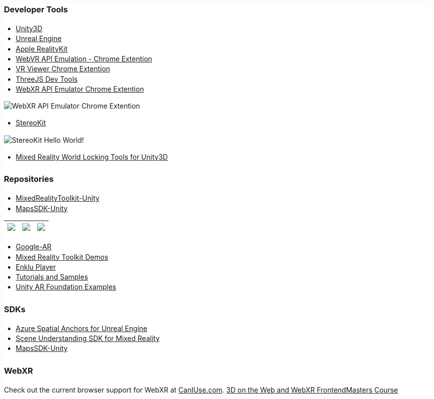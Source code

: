 ### Developer Tools

- [Unity3D](https://unity.com/)
- [Unreal Engine](http://bit.ly/HoloLensUnrealDev)
- [Apple RealityKit](https://developer.apple.com/documentation/realitykit)
- [WebVR API Emulation - Chrome Extention](https://chrome.google.com/webstore/detail/webvr-api-emulation/gbdnpaebafagioggnhkacnaaahpiefil?hl=en)
- [VR Viewer Chrome Extention](https://chrome.google.com/webstore/detail/vr-viewer/fagmjpknkfadjnehfkgkkbjnjpnnpcic?hl=en)
- [ThreeJS Dev Tools](https://github.com/threejs/three-devtools)
- [WebXR API Emulator Chrome Extention](https://chrome.google.com/webstore/detail/webxr-api-emulator/mjddjgeghkdijejnciaefnkjmkafnnje)

 ![WebXR API Emulator Chrome Extention](images/webxrEmulator.gif)
 
 - [StereoKit](https://playdeck.net/blog/introducing-stereokit?WT.mc_id=aiml-0000-ayyonet)
 
 ![StereoKit Hello World!](images/stereoKit.gif)
 
 - [Mixed Reality World Locking Tools for Unity3D](https://microsoft.github.io/MixedReality-WorldLockingTools-Unity/README.html)


### Repositories

- [MixedRealityToolkit-Unity](https://github.com/microsoft/MixedRealityToolkit-Unity?WT.mc_id=aiml-0000-ayyonet)
- [MapsSDK-Unity](https://github.com/microsoft/MapsSDK-Unity?WT.mc_id=aiml-0000-ayyonet)

| <img src="https://github.com/Microsoft/MapsSDK-Unity/wiki/Content/BoulderBalloon.gif"> | <img src="https://github.com/Microsoft/MapsSDK-Unity/wiki/Content/WeatherCube.gif"> | <img src="https://github.com/Microsoft/MapsSDK-Unity/wiki/Content/MtFujiZoom.gif"> |
| :------------------------------------------------------------------------------------- | :---------------------------------------------------------------------------------- | :--------------------------------------------------------------------------------- |

- [Google-AR](https://github.com/google-ar)
- [Mixed Reality Toolkit Demos](https://github.com/microsoft/MixedRealityToolkit-Unity/tree/mrtk_release/Assets/MixedRealityToolkit.Examples/Demos?WT.mc_id=aiml-0000-ayyonet)
- [Enklu Player](https://github.com/enklu/enklu-samples)
- [Tutorials and Samples](https://docs.microsoft.com/windows/mixed-reality/tutorials?WT.mc_id=aiml-0000-ayyonet)
- [Unity AR Foundation Examples](https://github.com/Unity-Technologies/arfoundation-samples)

### SDKs

- [Azure Spatial Anchors for Unreal Engine](https://docs.microsoft.com/windows/mixed-reality/unreal-azure-spatial-anchors?WT.mc_id=aiml-0000-ayyonet)
- [Scene Understanding SDK for Mixed Reality](https://docs.microsoft.com/windows/mixed-reality/scene-understanding-sdk?WT.mc_id=aiml-0000-ayyonet)
- [MapsSDK-Unity](https://github.com/microsoft/MapsSDK-Unity?WT.mc_id=aiml-0000-ayyonet)

### WebXR

Check out the current browser support for WebXR at [CanIUse.com](https://caniuse.com/#search=webxr).
[3D on the Web and WebXR FrontendMasters Course](https://msft.it/61692VTJJg)
